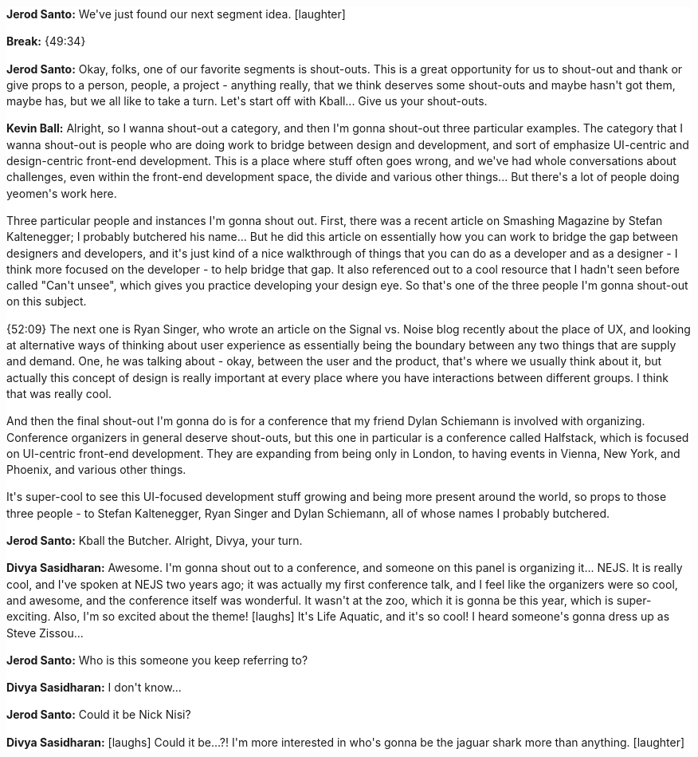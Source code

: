 **Jerod Santo:** We've just found our next segment idea. \[laughter\]

**Break:** \{49:34\}

**Jerod Santo:** Okay, folks, one of our favorite segments is shout-outs. This is a great opportunity for us to shout-out and thank or give props to a person, people, a project - anything really, that we think deserves some shout-outs and maybe hasn't got them, maybe has, but we all like to take a turn. Let's start off with Kball... Give us your shout-outs.

**Kevin Ball:** Alright, so I wanna shout-out a category, and then I'm gonna shout-out three particular examples. The category that I wanna shout-out is people who are doing work to bridge between design and development, and sort of emphasize UI-centric and design-centric front-end development. This is a place where stuff often goes wrong, and we've had whole conversations about challenges, even within the front-end development space, the divide and various other things... But there's a lot of people doing yeomen's work here.

Three particular people and instances I'm gonna shout out. First, there was a recent article on Smashing Magazine by Stefan Kaltenegger; I probably butchered his name... But he did this article on essentially how you can work to bridge the gap between designers and developers, and it's just kind of a nice walkthrough of things that you can do as a developer and as a designer - I think more focused on the developer - to help bridge that gap. It also referenced out to a cool resource that I hadn't seen before called "Can't unsee", which gives you practice developing your design eye. So that's one of the three people I'm gonna shout-out on this subject.

\{52:09\} The next one is Ryan Singer, who wrote an article on the Signal vs. Noise blog recently about the place of UX, and looking at alternative ways of thinking about user experience as essentially being the boundary between any two things that are supply and demand. One, he was talking about - okay, between the user and the product, that's where we usually think about it, but actually this concept of design is really important at every place where you have interactions between different groups. I think that was really cool.

And then the final shout-out I'm gonna do is for a conference that my friend Dylan Schiemann is involved with organizing. Conference organizers in general deserve shout-outs, but this one in particular is a conference called Halfstack, which is focused on UI-centric front-end development. They are expanding from being only in London, to having events in Vienna, New York, and Phoenix, and various other things.

It's super-cool to see this UI-focused development stuff growing and being more present around the world, so props to those three people - to Stefan Kaltenegger, Ryan Singer and Dylan Schiemann, all of whose names I probably butchered.

**Jerod Santo:** Kball the Butcher. Alright, Divya, your turn.

**Divya Sasidharan:** Awesome. I'm gonna shout out to a conference, and someone on this panel is organizing it... NEJS. It is really cool, and I've spoken at NEJS two years ago; it was actually my first conference talk, and I feel like the organizers were so cool, and awesome, and the conference itself was wonderful. It wasn't at the zoo, which it is gonna be this year, which is super-exciting. Also, I'm so excited about the theme! \[laughs\] It's Life Aquatic, and it's so cool! I heard someone's gonna dress up as Steve Zissou...

**Jerod Santo:** Who is this someone you keep referring to?

**Divya Sasidharan:** I don't know...

**Jerod Santo:** Could it be Nick Nisi?

**Divya Sasidharan:** \[laughs\] Could it be...?! I'm more interested in who's gonna be the jaguar shark more than anything. \[laughter\]
